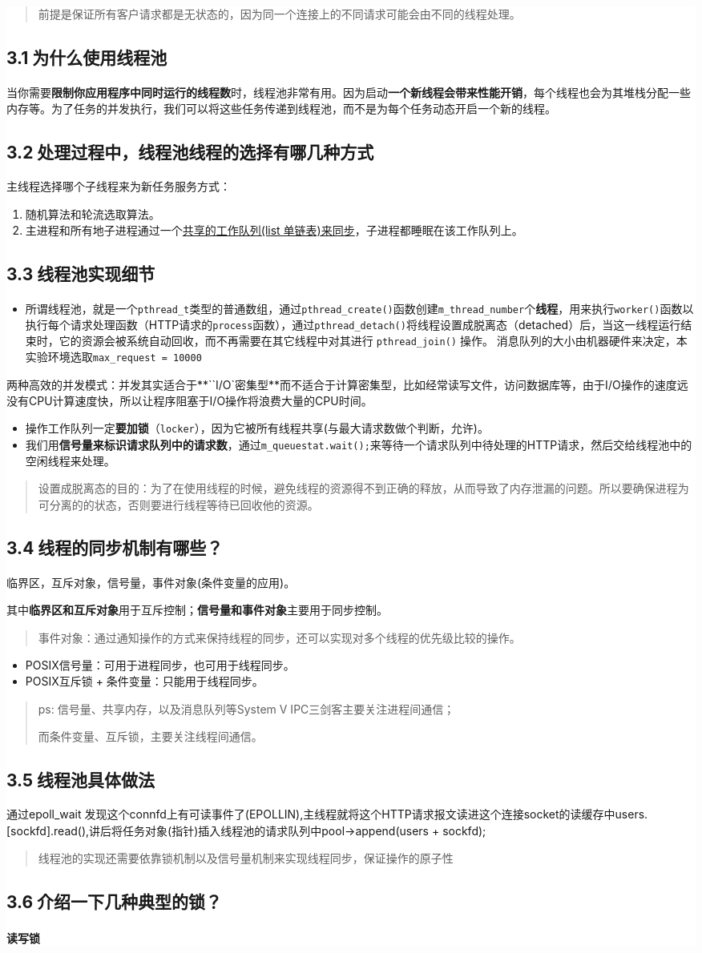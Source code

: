 > 前提是保证所有客户请求都是无状态的，因为同一个连接上的不同请求可能会由不同的线程处理。



## 3.1 为什么使用线程池

当你需要**限制你应用程序中同时运行的线程数**时，线程池非常有用。因为启动**一个新线程会带来性能开销**，每个线程也会为其堆栈分配一些内存等。为了任务的并发执行，我们可以将这些任务传递到线程池，而不是为每个任务动态开启一个新的线程。

## 3.2 **处理过程中，线程池线程的选择有哪几种方式**

主线程选择哪个子线程来为新任务服务方式：

1. 随机算法和轮流选取算法。
2. 主进程和所有地子进程通过一个<u>共享的工作队列(list 单链表)来同步</u>，子进程都睡眠在该工作队列上。

## 3.3 线程池实现细节

- 所谓线程池，就是一个`pthread_t`类型的普通数组，通过`pthread_create()`函数创建`m_thread_number`个**线程**，用来执行`worker()`函数以执行每个请求处理函数（HTTP请求的`process`函数），通过`pthread_detach()`将线程设置成脱离态（detached）后，当这一线程运行结束时，它的资源会被系统自动回收，而不再需要在其它线程中对其进行 `pthread_join()` 操作。 消息队列的大小由机器硬件来决定，本实验环境选取`max_request = 10000`

两种高效的并发模式：并发其实适合于**``I/O`密集型**而不适合于计算密集型，比如经常读写文件，访问数据库等，由于I/O操作的速度远没有CPU计算速度快，所以让程序阻塞于I/O操作将浪费大量的CPU时间。

- 操作工作队列一定**要加锁**（`locker`），因为它被所有线程共享(与最大请求数做个判断，允许)。
- 我们用**信号量来标识请求队列中的请求数**，通过`m_queuestat.wait();`来等待一个请求队列中待处理的HTTP请求，然后交给线程池中的空闲线程来处理。

> 设置成脱离态的目的：为了在使用线程的时候，避免线程的资源得不到正确的释放，从而导致了内存泄漏的问题。所以要确保进程为可分离的的状态，否则要进行线程等待已回收他的资源。

## 3.4 线程的同步机制有哪些？

临界区，互斥对象，信号量，事件对象(条件变量的应用)。

其中**临界区和互斥对象**用于互斥控制；**信号量和事件对象**主要用于同步控制。

> 事件对象：通过通知操作的方式来保持线程的同步，还可以实现对多个线程的优先级比较的操作。

- POSIX信号量：可用于进程同步，也可用于线程同步。
- POSIX互斥锁 + 条件变量：只能用于线程同步。

> ps: 信号量、共享内存，以及消息队列等System V IPC三剑客主要关注进程间通信；
>
> 而条件变量、互斥锁，主要关注线程间通信。

## 3.5 **线程池**具体做法

通过epoll_wait 发现这个connfd上有可读事件了(EPOLLIN),主线程就将这个HTTP请求报文读进这个连接socket的读缓存中users.[sockfd].read(),讲后将任务对象(指针)插入线程池的请求队列中pool->append(users + sockfd);

> 线程池的实现还需要依靠锁机制以及信号量机制来实现线程同步，保证操作的原子性

## 3.6 介绍一下几种典型的锁？

#### 读写锁
